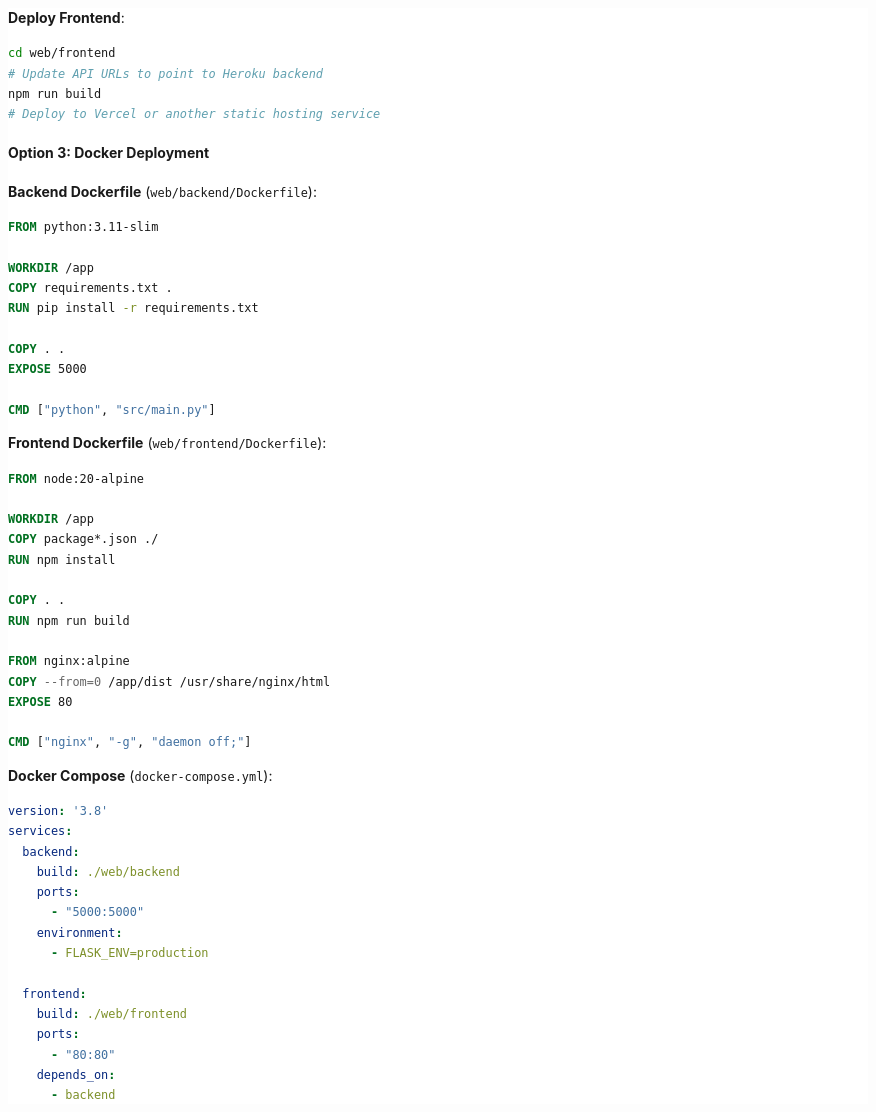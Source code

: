 **Deploy Frontend**:
```bash
cd web/frontend
# Update API URLs to point to Heroku backend
npm run build
# Deploy to Vercel or another static hosting service
```

#### Option 3: Docker Deployment

**Backend Dockerfile** (`web/backend/Dockerfile`):
```dockerfile
FROM python:3.11-slim

WORKDIR /app
COPY requirements.txt .
RUN pip install -r requirements.txt

COPY . .
EXPOSE 5000

CMD ["python", "src/main.py"]
```

**Frontend Dockerfile** (`web/frontend/Dockerfile`):
```dockerfile
FROM node:20-alpine

WORKDIR /app
COPY package*.json ./
RUN npm install

COPY . .
RUN npm run build

FROM nginx:alpine
COPY --from=0 /app/dist /usr/share/nginx/html
EXPOSE 80

CMD ["nginx", "-g", "daemon off;"]
```

**Docker Compose** (`docker-compose.yml`):
```yaml
version: '3.8'
services:
  backend:
    build: ./web/backend
    ports:
      - "5000:5000"
    environment:
      - FLASK_ENV=production
  
  frontend:
    build: ./web/frontend
    ports:
      - "80:80"
    depends_on:
      - backend
```
